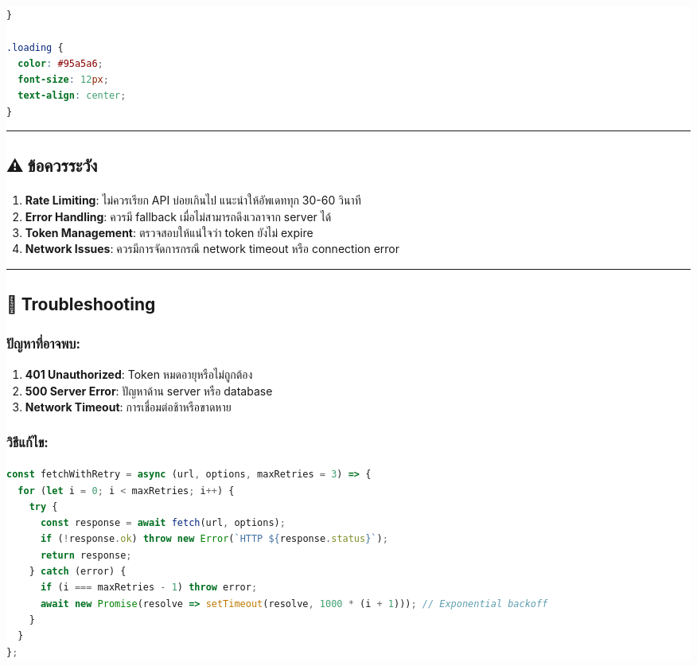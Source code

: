 ```css
}

.loading {
  color: #95a5a6;
  font-size: 12px;
  text-align: center;
}
```

---

## ⚠️ ข้อควรระวัง

1. **Rate Limiting**: ไม่ควรเรียก API บ่อยเกินไป แนะนำให้อัพเดททุก 30-60 วินาที
2. **Error Handling**: ควรมี fallback เมื่อไม่สามารถดึงเวลาจาก server ได้
3. **Token Management**: ตรวจสอบให้แน่ใจว่า token ยังไม่ expire
4. **Network Issues**: ควรมีการจัดการกรณี network timeout หรือ connection error

---

## 🔧 Troubleshooting

### ปัญหาที่อาจพบ:

1. **401 Unauthorized**: Token หมดอายุหรือไม่ถูกต้อง
2. **500 Server Error**: ปัญหาด้าน server หรือ database
3. **Network Timeout**: การเชื่อมต่อช้าหรือขาดหาย

### วิธีแก้ไข:

```javascript
const fetchWithRetry = async (url, options, maxRetries = 3) => {
  for (let i = 0; i < maxRetries; i++) {
    try {
      const response = await fetch(url, options);
      if (!response.ok) throw new Error(`HTTP ${response.status}`);
      return response;
    } catch (error) {
      if (i === maxRetries - 1) throw error;
      await new Promise(resolve => setTimeout(resolve, 1000 * (i + 1))); // Exponential backoff
    }
  }
};
``` 